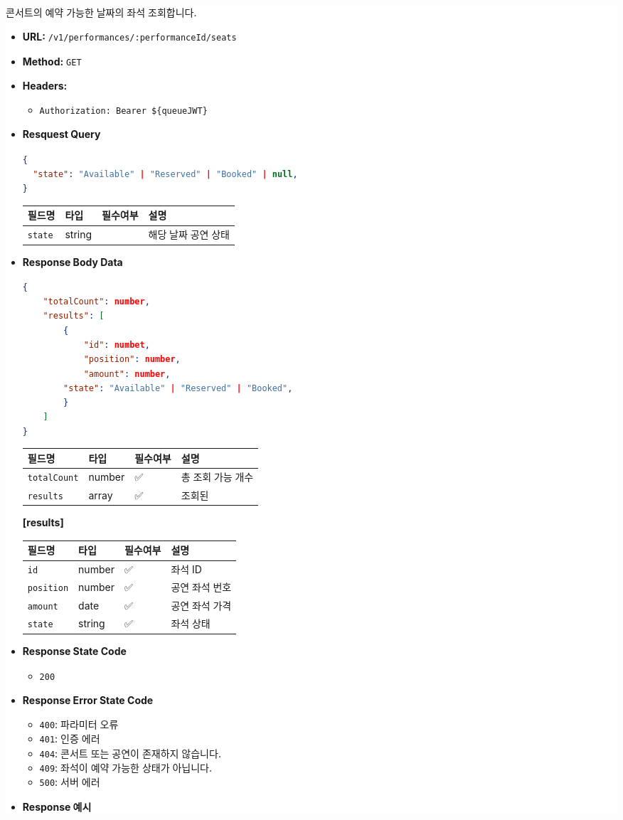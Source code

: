 콘서트의 예약 가능한 날짜의 좌석 조회합니다.

</aside>

- **URL:** `/v1/performances/:performanceId/seats`
- **Method:** `GET`
- **Headers:**
    - `Authorization: Bearer ${queueJWT}`
- **Resquest Query**
    
    ```json
    {
      "state": "Available" | "Reserved" | "Booked" | null,
    }
    ```
    
    | 필드명 | 타입 | 필수여부 | 설명 |
    | --- | --- | --- | --- |
    | `state` | string |  | 해당 날짜 공연 상태 |
- **Response Body Data**
    
    ```json
    {
    	"totalCount": number,
    	"results": [
    		{
    			"id": numbet,
    		 	"position": number,
    		 	"amount": number,
    	    "state": "Available" | "Reserved" | "Booked",
    		}
    	]
    }
    ```
    
    | 필드명 | 타입 | 필수여부 | 설명 |
    | --- | --- | --- | --- |
    | `totalCount` | number | ✅ | 총 조회 가능 개수 |
    | `results` | array | ✅ | 조회된  |
    
    **[results]**
    
    | 필드명 | 타입 | 필수여부 | 설명 |
    | --- | --- | --- | --- |
    | `id` | number | ✅ | 좌석 ID |
    | `position` | number | ✅ | 공연 좌석 번호 |
    | `amount` | date | ✅ | 공연 좌석 가격 |
    | `state` | string | ✅ | 좌석 상태 |
    
- **Response State Code**
    - `200`
- **Response Error State Code**
    - `400`: 파라미터 오류
    - `401`: 인증 에러
    - `404`: 콘서트 또는 공연이 존재하지 않습니다.
    - `409`: 좌석이 예약 가능한 상태가 아닙니다.
    - `500`: 서버 에러
- **Response 예시**
    